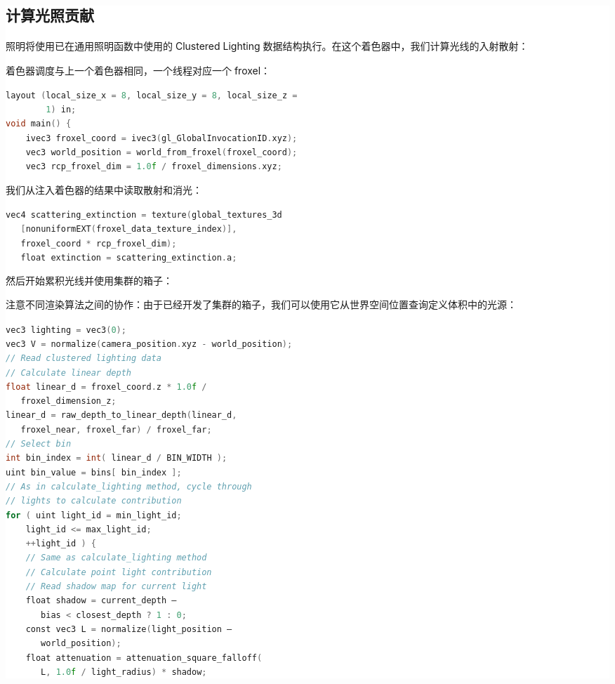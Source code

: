 ## 计算光照贡献

照明将使用已在通用照明函数中使用的 Clustered Lighting 数据结构执行。在这个着色器中，我们计算光线的入射散射：

着色器调度与上一个着色器相同，一个线程对应一个 froxel：

```cpp
layout (local_size_x = 8, local_size_y = 8, local_size_z =
        1) in;
void main() {
    ivec3 froxel_coord = ivec3(gl_GlobalInvocationID.xyz);
    vec3 world_position = world_from_froxel(froxel_coord);
    vec3 rcp_froxel_dim = 1.0f / froxel_dimensions.xyz;
```

我们从注入着色器的结果中读取散射和消光：

```cpp
vec4 scattering_extinction = texture(global_textures_3d 
   [nonuniformEXT(froxel_data_texture_index)], 
   froxel_coord * rcp_froxel_dim);
   float extinction = scattering_extinction.a;
```

然后开始累积光线并使用集群的箱子：

注意不同渲染算法之间的协作：由于已经开发了集群的箱子，我们可以使用它从世界空间位置查询定义体积中的光源：

```cpp
vec3 lighting = vec3(0);
vec3 V = normalize(camera_position.xyz - world_position);
// Read clustered lighting data
// Calculate linear depth
float linear_d = froxel_coord.z * 1.0f /
   froxel_dimension_z;
linear_d = raw_depth_to_linear_depth(linear_d,
   froxel_near, froxel_far) / froxel_far;
// Select bin
int bin_index = int( linear_d / BIN_WIDTH );
uint bin_value = bins[ bin_index ];
// As in calculate_lighting method, cycle through
// lights to calculate contribution
for ( uint light_id = min_light_id;
    light_id <= max_light_id;
    ++light_id ) {
    // Same as calculate_lighting method
    // Calculate point light contribution
    // Read shadow map for current light
    float shadow = current_depth –
       bias < closest_depth ? 1 : 0;
    const vec3 L = normalize(light_position –
       world_position);
    float attenuation = attenuation_square_falloff(
       L, 1.0f / light_radius) * shadow;
```
